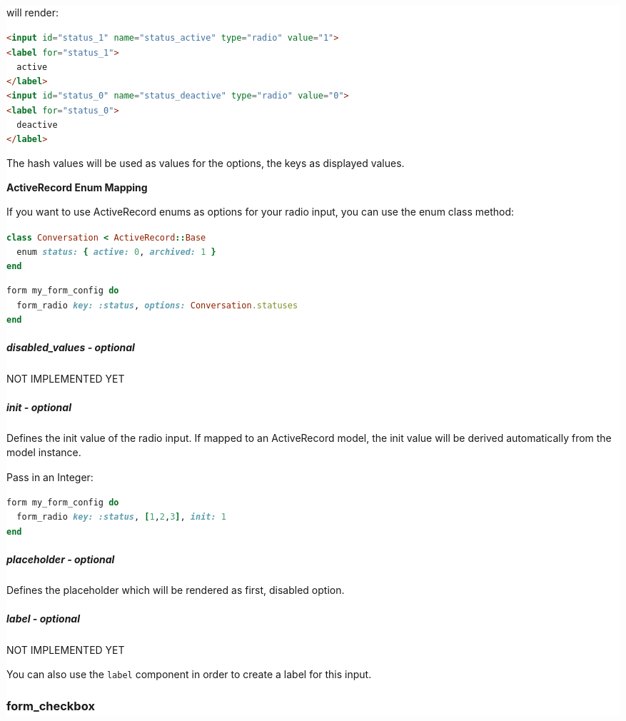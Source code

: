 will render:

```html
<input id="status_1" name="status_active" type="radio" value="1">
<label for="status_1">
  active
</label>
<input id="status_0" name="status_deactive" type="radio" value="0">
<label for="status_0">
  deactive
</label>
```

The hash values will be used as values for the options, the keys as displayed values.

**ActiveRecord Enum Mapping**

If you want to use ActiveRecord enums as options for your radio input, you can use the enum class method:

```ruby
class Conversation < ActiveRecord::Base
  enum status: { active: 0, archived: 1 }
end
```

```ruby
form my_form_config do
  form_radio key: :status, options: Conversation.statuses
end
```

##### disabled_values - optional

NOT IMPLEMENTED YET

##### init - optional

Defines the init value of the radio input. If mapped to an ActiveRecord model, the init value will be derived automatically from the model instance.

Pass in an Integer:

```ruby
form my_form_config do
  form_radio key: :status, [1,2,3], init: 1
end
```

##### placeholder - optional

Defines the placeholder which will be rendered as first, disabled option.

##### label - optional

NOT IMPLEMENTED YET

You can also use the `label` component in order to create a label for this input.

### form_checkbox
